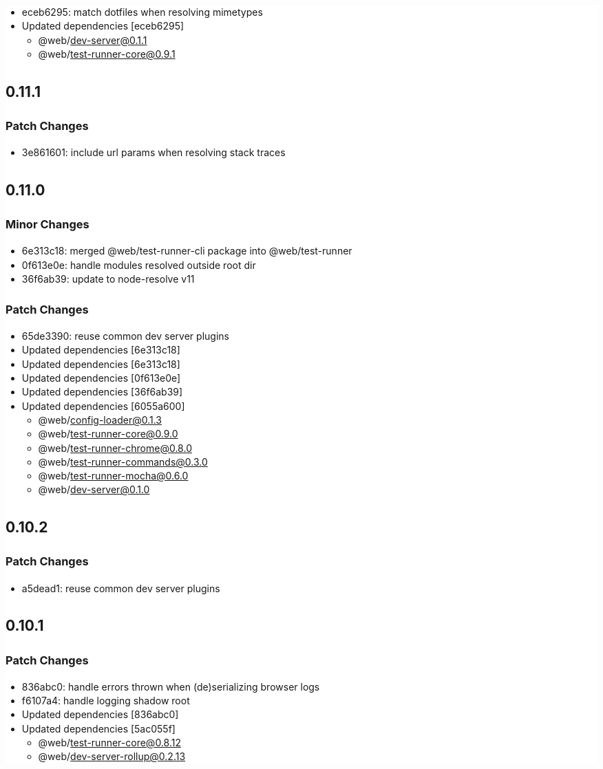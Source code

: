 - eceb6295: match dotfiles when resolving mimetypes
- Updated dependencies [eceb6295]
  - @web/dev-server@0.1.1
  - @web/test-runner-core@0.9.1

## 0.11.1

### Patch Changes

- 3e861601: include url params when resolving stack traces

## 0.11.0

### Minor Changes

- 6e313c18: merged @web/test-runner-cli package into @web/test-runner
- 0f613e0e: handle modules resolved outside root dir
- 36f6ab39: update to node-resolve v11

### Patch Changes

- 65de3390: reuse common dev server plugins
- Updated dependencies [6e313c18]
- Updated dependencies [6e313c18]
- Updated dependencies [0f613e0e]
- Updated dependencies [36f6ab39]
- Updated dependencies [6055a600]
  - @web/config-loader@0.1.3
  - @web/test-runner-core@0.9.0
  - @web/test-runner-chrome@0.8.0
  - @web/test-runner-commands@0.3.0
  - @web/test-runner-mocha@0.6.0
  - @web/dev-server@0.1.0

## 0.10.2

### Patch Changes

- a5dead1: reuse common dev server plugins

## 0.10.1

### Patch Changes

- 836abc0: handle errors thrown when (de)serializing browser logs
- f6107a4: handle logging shadow root
- Updated dependencies [836abc0]
- Updated dependencies [5ac055f]
  - @web/test-runner-core@0.8.12
  - @web/dev-server-rollup@0.2.13
